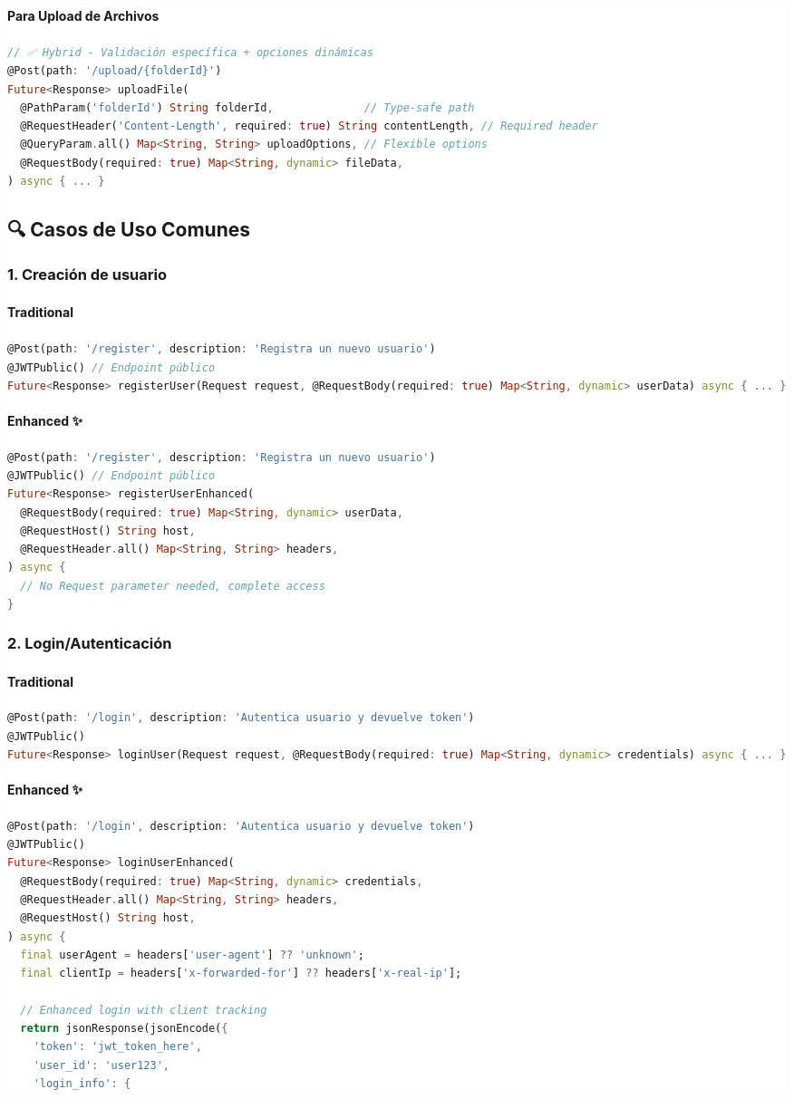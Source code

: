 #### Para Upload de Archivos
```dart
// ✅ Hybrid - Validación específica + opciones dinámicas
@Post(path: '/upload/{folderId}')
Future<Response> uploadFile(
  @PathParam('folderId') String folderId,              // Type-safe path
  @RequestHeader('Content-Length', required: true) String contentLength, // Required header
  @QueryParam.all() Map<String, String> uploadOptions, // Flexible options
  @RequestBody(required: true) Map<String, dynamic> fileData,
) async { ... }
```

## 🔍 Casos de Uso Comunes

### 1. **Creación de usuario**

#### Traditional
```dart
@Post(path: '/register', description: 'Registra un nuevo usuario')
@JWTPublic() // Endpoint público
Future<Response> registerUser(Request request, @RequestBody(required: true) Map<String, dynamic> userData) async { ... }
```

#### Enhanced ✨
```dart
@Post(path: '/register', description: 'Registra un nuevo usuario')
@JWTPublic() // Endpoint público
Future<Response> registerUserEnhanced(
  @RequestBody(required: true) Map<String, dynamic> userData,
  @RequestHost() String host,
  @RequestHeader.all() Map<String, String> headers,
) async {
  // No Request parameter needed, complete access
}
```

### 2. **Login/Autenticación**

#### Traditional
```dart
@Post(path: '/login', description: 'Autentica usuario y devuelve token')
@JWTPublic()
Future<Response> loginUser(Request request, @RequestBody(required: true) Map<String, dynamic> credentials) async { ... }
```

#### Enhanced ✨
```dart
@Post(path: '/login', description: 'Autentica usuario y devuelve token')
@JWTPublic()
Future<Response> loginUserEnhanced(
  @RequestBody(required: true) Map<String, dynamic> credentials,
  @RequestHeader.all() Map<String, String> headers,
  @RequestHost() String host,
) async {
  final userAgent = headers['user-agent'] ?? 'unknown';
  final clientIp = headers['x-forwarded-for'] ?? headers['x-real-ip'];
  
  // Enhanced login with client tracking
  return jsonResponse(jsonEncode({
    'token': 'jwt_token_here',
    'user_id': 'user123',
    'login_info': {
```